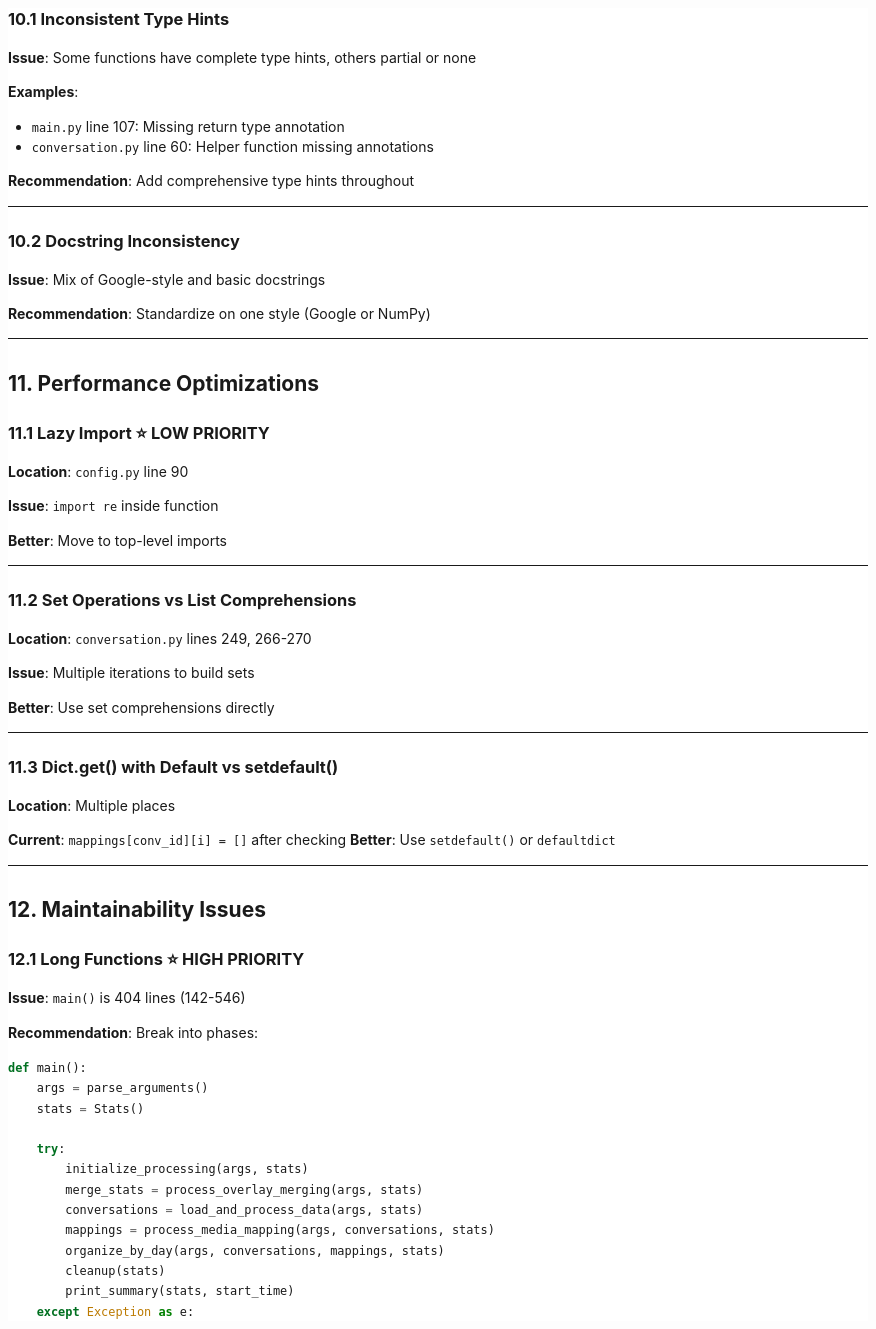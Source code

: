 ### 10.1 Inconsistent Type Hints
**Issue**: Some functions have complete type hints, others partial or none

**Examples**:
- `main.py` line 107: Missing return type annotation
- `conversation.py` line 60: Helper function missing annotations

**Recommendation**: Add comprehensive type hints throughout

---

### 10.2 Docstring Inconsistency
**Issue**: Mix of Google-style and basic docstrings

**Recommendation**: Standardize on one style (Google or NumPy)

---

## 11. Performance Optimizations

### 11.1 Lazy Import ⭐ LOW PRIORITY
**Location**: `config.py` line 90  

**Issue**: `import re` inside function

**Better**: Move to top-level imports

---

### 11.2 Set Operations vs List Comprehensions
**Location**: `conversation.py` lines 249, 266-270  

**Issue**: Multiple iterations to build sets

**Better**: Use set comprehensions directly

---

### 11.3 Dict.get() with Default vs setdefault()
**Location**: Multiple places

**Current**: `mappings[conv_id][i] = []` after checking
**Better**: Use `setdefault()` or `defaultdict`

---

## 12. Maintainability Issues

### 12.1 Long Functions ⭐ HIGH PRIORITY
**Issue**: `main()` is 404 lines (142-546)

**Recommendation**: Break into phases:
```python
def main():
    args = parse_arguments()
    stats = Stats()
    
    try:
        initialize_processing(args, stats)
        merge_stats = process_overlay_merging(args, stats)
        conversations = load_and_process_data(args, stats)
        mappings = process_media_mapping(args, conversations, stats)
        organize_by_day(args, conversations, mappings, stats)
        cleanup(stats)
        print_summary(stats, start_time)
    except Exception as e:
```